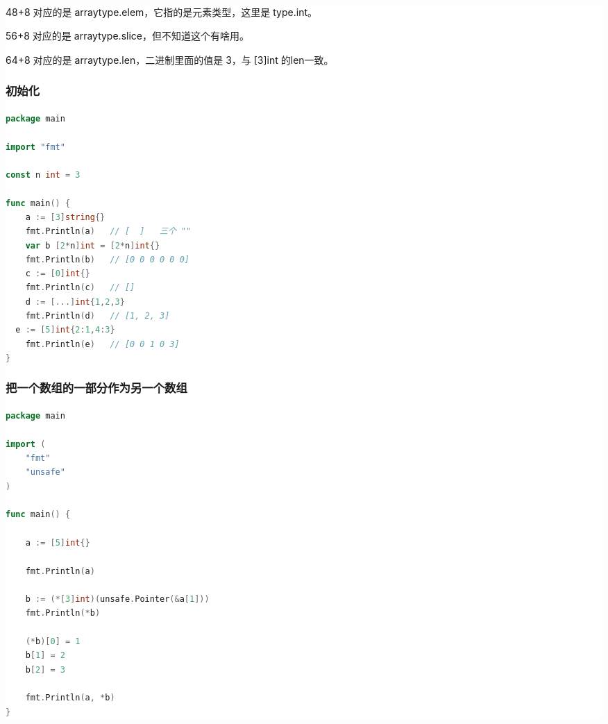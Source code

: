 48+8  对应的是 arraytype.elem，它指的是元素类型，这里是 type.int。

56+8 对应的是 arraytype.slice，但不知道这个有啥用。

64+8 对应的是 arraytype.len，二进制里面的值是 3，与 [3]int 的len一致。

### 初始化

```go
package main

import "fmt"

const n int = 3

func main() {
	a := [3]string{}
	fmt.Println(a)   // [  ]   三个 ""
	var b [2*n]int = [2*n]int{}
	fmt.Println(b)   // [0 0 0 0 0 0]
	c := [0]int{}
	fmt.Println(c)   // []
	d := [...]int{1,2,3}
	fmt.Println(d)   // [1, 2, 3]
  e := [5]int{2:1,4:3}
	fmt.Println(e)   // [0 0 1 0 3]
}
```



### 把一个数组的一部分作为另一个数组

```go
package main

import (
	"fmt"
	"unsafe"
)

func main() {

	a := [5]int{}

	fmt.Println(a)

	b := (*[3]int)(unsafe.Pointer(&a[1]))
	fmt.Println(*b)

	(*b)[0] = 1
	b[1] = 2
	b[2] = 3

	fmt.Println(a, *b)
}
```
